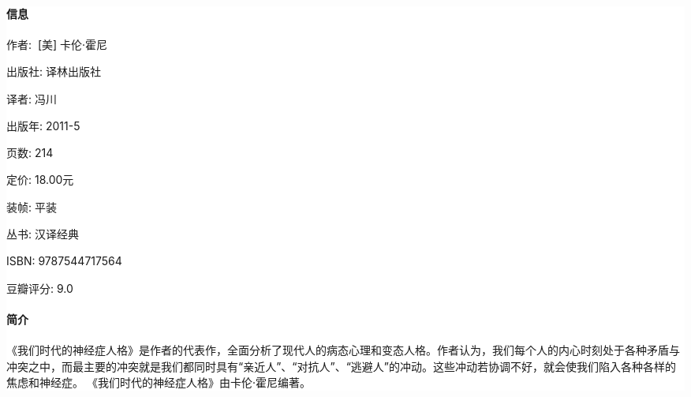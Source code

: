 #### 信息

作者:  [美] 卡伦·霍尼 

出版社: 译林出版社 

译者: 冯川 

出版年: 2011-5 

页数: 214 

定价: 18.00元 

装帧: 平装 

丛书: 汉译经典 

ISBN: 9787544717564

豆瓣评分: 9.0

#### 简介

《我们时代的神经症人格》是作者的代表作，全面分析了现代人的病态心理和变态人格。作者认为，我们每个人的内心时刻处于各种矛盾与冲突之中，而最主要的冲突就是我们都同时具有“亲近人”、“对抗人”、“逃避人”的冲动。这些冲动若协调不好，就会使我们陷入各种各样的焦虑和神经症。 《我们时代的神经症人格》由卡伦·霍尼编著。

